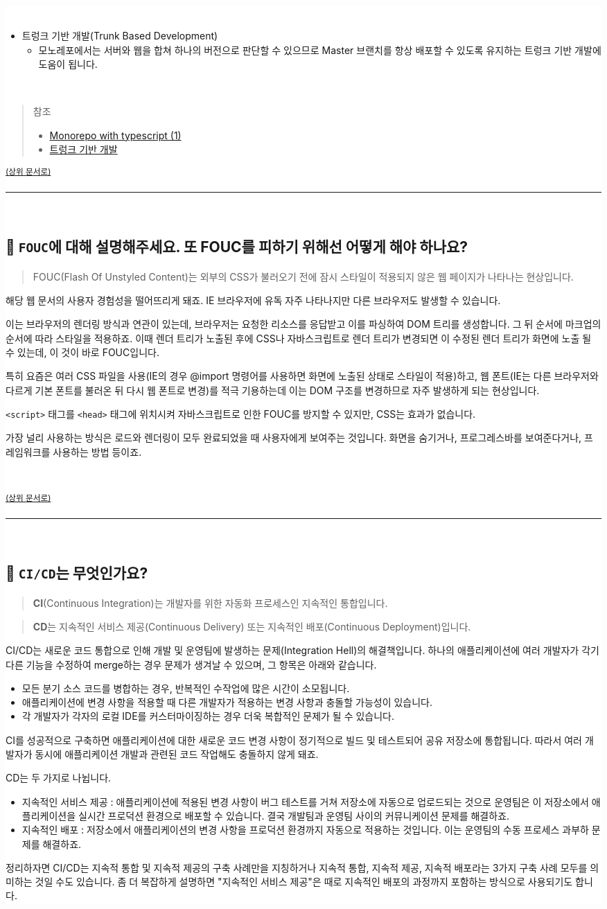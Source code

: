 <br>

- 트렁크 기반 개발(Trunk Based Development)
  - 모노레포에서는 서버와 웹을 합쳐 하나의 버전으로 판단할 수 있으므로 Master 브랜치를 항상 배포할 수 있도록 유지하는 트렁크 기반 개발에 도움이 됩니다.

<br>

> 참조
> - [Monorepo with typescript (1)](https://class101.dev/ko/blog/2019/07/12/tony/)
> - [트렁크 기반 개발](https://code-masterjung.tistory.com/73)

<sup>[(상위 문서로)](https://github.com/InSeong-So/IT-Note)</sup>

<hr>
<br>

## :book: `FOUC`에 대해 설명해주세요. 또 FOUC를 피하기 위해선 어떻게 해야 하나요?
> FOUC(Flash Of Unstyled Content)는 외부의 CSS가 불러오기 전에 잠시 스타일이 적용되지 않은 웹 페이지가 나타나는 현상입니다.

해당 웹 문서의 사용자 경험성을 떨어뜨리게 돼죠. IE 브라우저에 유독 자주 나타나지만 다른 브라우저도 발생할 수 있습니다.

이는 브라우저의 렌더링 방식과 연관이 있는데, 브라우저는 요청한 리소스를 응답받고 이를 파싱하여 DOM 트리를 생성합니다. 그 뒤 순서에 마크업의 순서에 따라 스타일을 적용하죠. 이때 렌더 트리가 노출된 후에 CSS나 자바스크립트로 렌더 트리가 변경되면 이 수정된 렌더 트리가 화면에 노출 될 수 있는데, 이 것이 바로 FOUC입니다.

특히 요즘은 여러 CSS 파일을 사용(IE의 경우 @import 명령어를 사용하면 화면에 노출된 상태로 스타일이 적용)하고, 웹 폰트(IE는 다른 브라우저와 다르게 기본 폰트를 불러온 뒤 다시 웹 폰트로 변경)를 적극 기용하는데 이는 DOM 구조를 변경하므로 자주 발생하게 되는 현상입니다.

`<script>` 태그를 `<head>` 태그에 위치시켜 자바스크립트로 인한 FOUC를 방지할 수 있지만, CSS는 효과가 없습니다.

가장 널리 사용하는 방식은 로드와 렌더링이 모두 완료되었을 때 사용자에게 보여주는 것입니다. 화면을 숨기거나, 프로그레스바를 보여준다거나, 프레임워크를 사용하는 방법 등이죠.

<br>

<sup>[(상위 문서로)](https://github.com/InSeong-So/IT-Note)</sup>

<hr>
<br>

## :book: `CI/CD`는 무엇인가요?
> **CI**(Continuous Integration)는 개발자를 위한 자동화 프로세스인 지속적인 통합입니다.

> **CD**는 지속적인 서비스 제공(Continuous Delivery) 또는 지속적인 배포(Continuous Deployment)입니다.

CI/CD는 새로운 코드 통합으로 인해 개발 및 운영팀에 발생하는 문제(Integration Hell)의 해결책입니다. 하나의 애플리케이션에 여러 개발자가 각기 다른 기능을 수정하여 merge하는 경우 문제가 생겨날 수 있으며, 그 항목은 아래와 같습니다.
- 모든 분기 소스 코드를 병합하는 경우, 반복적인 수작업에 많은 시간이 소모됩니다.
- 애플리케이션에 변경 사항을 적용할 때 다른 개발자가 적용하는 변경 사항과 충돌할 가능성이 있습니다.
- 각 개발자가 각자의 로컬 IDE를 커스터마이징하는 경우 더욱 복합적인 문제가 될 수 있습니다.

CI를 성공적으로 구축하면 애플리케이션에 대한 새로운 코드 변경 사항이 정기적으로 빌드 및 테스트되어 공유 저장소에 통합됩니다. 따라서 여러 개발자가 동시에 애플리케이션 개발과 관련된 코드 작업해도 충돌하지 않게 돼죠.

CD는 두 가지로 나뉩니다.
- 지속적인 서비스 제공 : 애플리케이션에 적용된 변경 사항이 버그 테스트를 거쳐 저장소에 자동으로 업로드되는 것으로 운영팀은 이 저장소에서 애플리케이션을 실시간 프로덕션 환경으로 배포할 수 있습니다. 결국 개발팀과 운영팀 사이의 커뮤니케이션 문제를 해결하죠.
- 지속적인 배포 : 저장소에서 애플리케이션의 변경 사항을 프로덕션 환경까지 자동으로 적용하는 것입니다. 이는 운영팀의 수동 프로세스 과부하 문제를 해결하죠.

정리하자면 CI/CD는 지속적 통합 및 지속적 제공의 구축 사례만을 지칭하거나 지속적 통합, 지속적 제공, 지속적 배포라는 3가지 구축 사례 모두를 의미하는 것일 수도 있습니다. 좀 더 복잡하게 설명하면 "지속적인 서비스 제공"은 때로 지속적인 배포의 과정까지 포함하는 방식으로 사용되기도 합니다.
